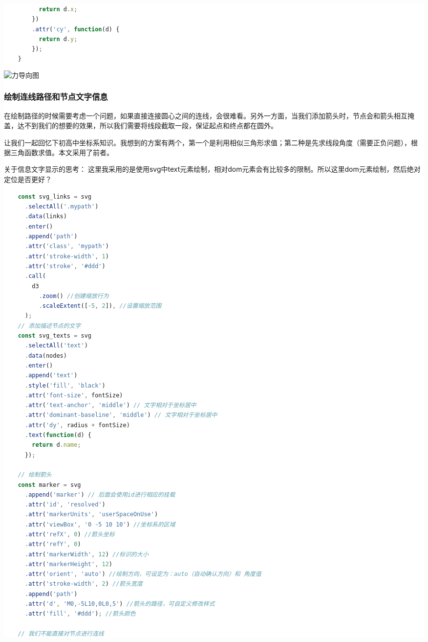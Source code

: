 ```javascript
          return d.x;
        })
        .attr('cy', function(d) {
          return d.y;
        });
    }
```

![力导向图](https://user-gold-cdn.xitu.io/2020/5/14/172115a0120a8d6c?imageView2/2/w/480/h/480/q/85/interlace/1)

### 绘制连线路径和节点文字信息

在绘制路径的时候需要考虑一个问题，如果直接连接圆心之间的连线，会很难看。另外一方面，当我们添加箭头时，节点会和箭头相互掩盖，达不到我们的想要的效果，所以我们需要将线段截取一段，保证起点和终点都在圆外。

让我们一起回忆下初高中坐标系知识。我想到的方案有两个，第一个是利用相似三角形求值；第二种是先求线段角度（需要正负问题），根据三角函数求值。本文采用了前者。

关于信息文字显示的思考： 这里我采用的是使用svg中text元素绘制，相对dom元素会有比较多的限制。所以这里dom元素绘制，然后绝对定位是否更好？

```javascript
    const svg_links = svg
      .selectAll('.mypath')
      .data(links)
      .enter()
      .append('path')
      .attr('class', 'mypath')
      .attr('stroke-width', 1)
      .attr('stroke', '#ddd')
      .call(
        d3
          .zoom() //创建缩放行为
          .scaleExtent([-5, 2]), //设置缩放范围
      );
    // 添加描述节点的文字
    const svg_texts = svg
      .selectAll('text')
      .data(nodes)
      .enter()
      .append('text')
      .style('fill', 'black')
      .attr('font-size', fontSize)
      .attr('text-anchor', 'middle') // 文字相对于坐标居中
      .attr('dominant-baseline', 'middle') // 文字相对于坐标居中
      .attr('dy', radius + fontSize)
      .text(function(d) {
        return d.name;
      });
    
    // 绘制箭头
    const marker = svg
      .append('marker') // 后面会使用id进行相应的挂载
      .attr('id', 'resolved')
      .attr('markerUnits', 'userSpaceOnUse')
      .attr('viewBox', '0 -5 10 10') //坐标系的区域
      .attr('refX', 0) //箭头坐标
      .attr('refY', 0)
      .attr('markerWidth', 12) //标识的大小
      .attr('markerHeight', 12)
      .attr('orient', 'auto') //绘制方向，可设定为：auto（自动确认方向）和 角度值
      .attr('stroke-width', 2) //箭头宽度
      .append('path')
      .attr('d', 'M0,-5L10,0L0,5') //箭头的路径，可自定义修改样式
      .attr('fill', '#ddd'); //箭头颜色

    // 我们不能直接对节点进行连线
```